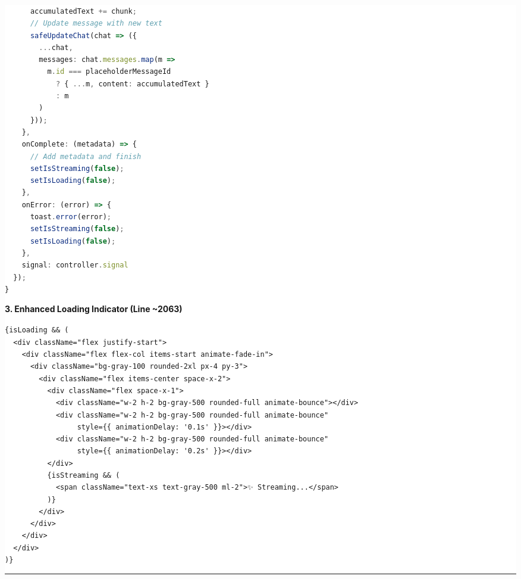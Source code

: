 ```typescript
      accumulatedText += chunk;
      // Update message with new text
      safeUpdateChat(chat => ({
        ...chat,
        messages: chat.messages.map(m =>
          m.id === placeholderMessageId
            ? { ...m, content: accumulatedText }
            : m
        )
      }));
    },
    onComplete: (metadata) => {
      // Add metadata and finish
      setIsStreaming(false);
      setIsLoading(false);
    },
    onError: (error) => {
      toast.error(error);
      setIsStreaming(false);
      setIsLoading(false);
    },
    signal: controller.signal
  });
}
```

**3. Enhanced Loading Indicator (Line ~2063)**
```tsx
{isLoading && (
  <div className="flex justify-start">
    <div className="flex flex-col items-start animate-fade-in">
      <div className="bg-gray-100 rounded-2xl px-4 py-3">
        <div className="flex items-center space-x-2">
          <div className="flex space-x-1">
            <div className="w-2 h-2 bg-gray-500 rounded-full animate-bounce"></div>
            <div className="w-2 h-2 bg-gray-500 rounded-full animate-bounce" 
                 style={{ animationDelay: '0.1s' }}></div>
            <div className="w-2 h-2 bg-gray-500 rounded-full animate-bounce" 
                 style={{ animationDelay: '0.2s' }}></div>
          </div>
          {isStreaming && (
            <span className="text-xs text-gray-500 ml-2">✨ Streaming...</span>
          )}
        </div>
      </div>
    </div>
  </div>
)}
```

---
